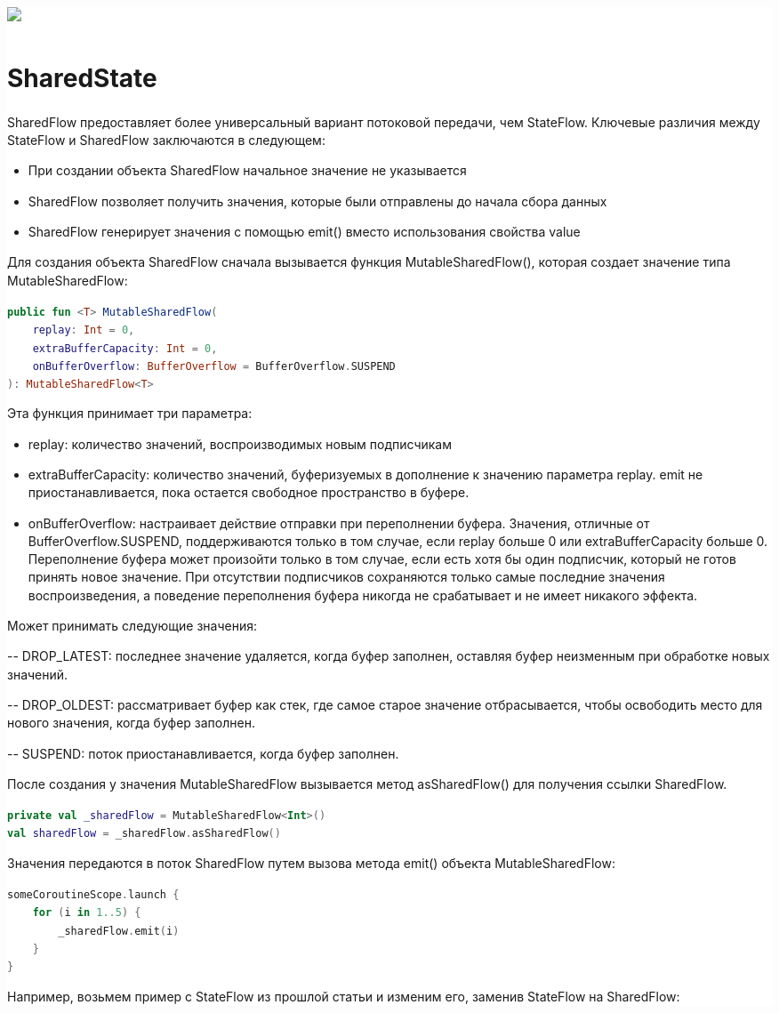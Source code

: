 ![](https://metanit.com/kotlin/jetpack/pics/10.6.png)

# SharedState

SharedFlow предоставляет более универсальный вариант потоковой передачи, чем StateFlow. Ключевые различия между StateFlow и SharedFlow заключаются в следующем:

- При создании объекта SharedFlow начальное значение не указывается

- SharedFlow позволяет получить значения, которые были отправлены до начала сбора данных

- SharedFlow генерирует значения с помощью emit() вместо использования свойства value

Для создания объекта SharedFlow сначала вызывается функция MutableSharedFlow(), которая создает значение типа MutableSharedFlow:

```kotlin
public fun <T> MutableSharedFlow(
    replay: Int = 0,
    extraBufferCapacity: Int = 0,
    onBufferOverflow: BufferOverflow = BufferOverflow.SUSPEND
): MutableSharedFlow<T>
```
Эта функция принимает три параметра:

- replay: количество значений, воспроизводимых новым подписчикам

- extraBufferCapacity: количество значений, буферизуемых в дополнение к значению параметра replay. emit не приостанавливается, пока остается свободное пространство в буфере.

- onBufferOverflow: настраивает действие отправки при переполнении буфера. Значения, отличные от BufferOverflow.SUSPEND, поддерживаются только в том случае, если replay больше 0 или extraBufferCapacity больше 0. Переполнение буфера может произойти только в том случае, если есть хотя бы один подписчик, который не готов принять новое значение. При отсутствии подписчиков сохраняются только самые последние значения воспроизведения, а поведение переполнения буфера никогда не срабатывает и не имеет никакого эффекта.

Может принимать следующие значения:

-- DROP_LATEST: последнее значение удаляется, когда буфер заполнен, оставляя буфер неизменным при обработке новых значений.

-- DROP_OLDEST: рассматривает буфер как стек, где самое старое значение отбрасывается, чтобы освободить место для нового значения, когда буфер заполнен.

-- SUSPEND: поток приостанавливается, когда буфер заполнен.

После создания у значения MutableSharedFlow вызывается метод asSharedFlow() для получения ссылки SharedFlow.

```kotlin
private val _sharedFlow = MutableSharedFlow<Int>()
val sharedFlow = _sharedFlow.asSharedFlow()
```
Значения передаются в поток SharedFlow путем вызова метода emit() объекта MutableSharedFlow:

```kotlin
someCoroutineScope.launch {
    for (i in 1..5) {
        _sharedFlow.emit(i)
    }
}
```
Например, возьмем пример с StateFlow из прошлой статьи и изменим его, заменив StateFlow на SharedFlow:

